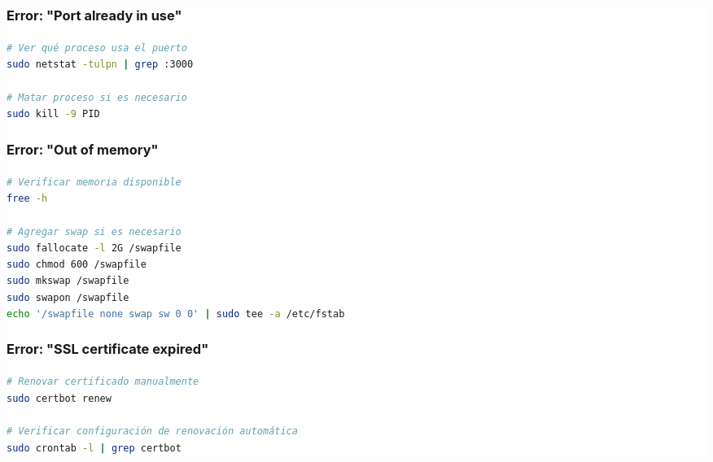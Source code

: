 ### Error: "Port already in use"
```bash
# Ver qué proceso usa el puerto
sudo netstat -tulpn | grep :3000

# Matar proceso si es necesario
sudo kill -9 PID
```

### Error: "Out of memory"
```bash
# Verificar memoria disponible
free -h

# Agregar swap si es necesario
sudo fallocate -l 2G /swapfile
sudo chmod 600 /swapfile
sudo mkswap /swapfile
sudo swapon /swapfile
echo '/swapfile none swap sw 0 0' | sudo tee -a /etc/fstab
```

### Error: "SSL certificate expired"
```bash
# Renovar certificado manualmente
sudo certbot renew

# Verificar configuración de renovación automática
sudo crontab -l | grep certbot
```
